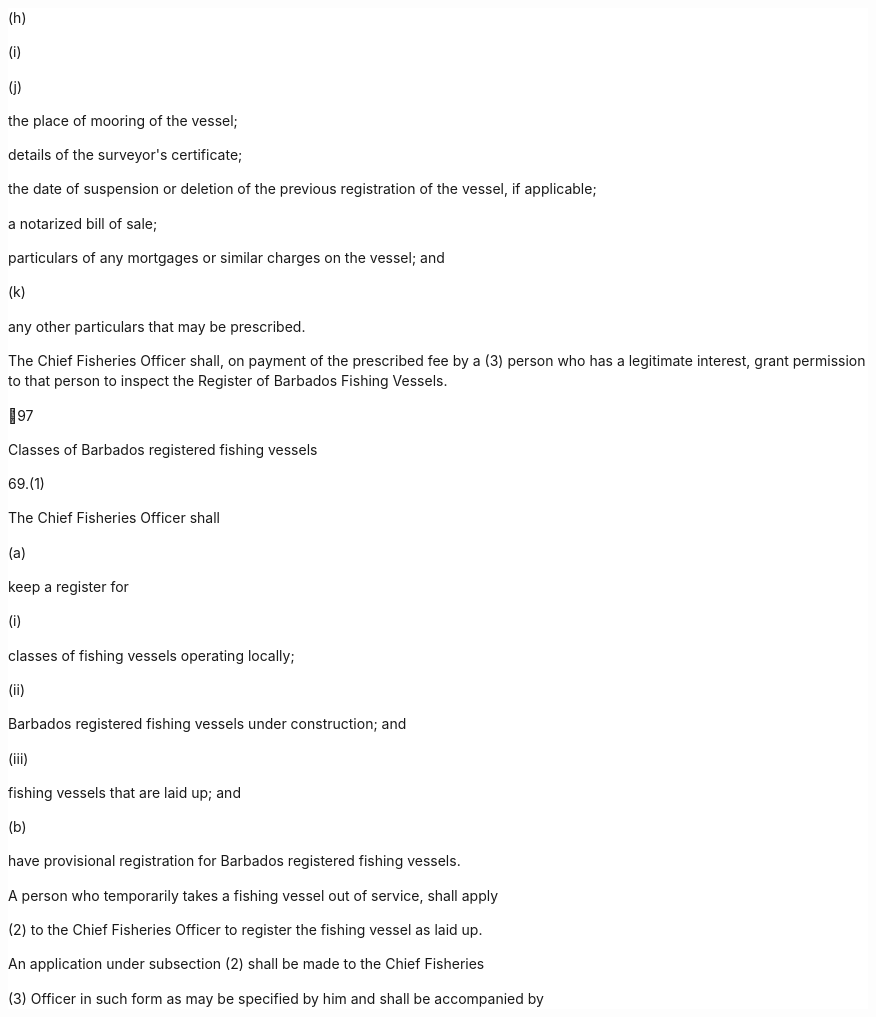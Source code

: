 (h)

(i)

(j)

the place of mooring of the vessel;

details of the surveyor's certificate;

the date of suspension or deletion of the previous registration of the
vessel, if applicable;

a notarized bill of sale;

particulars of any mortgages or similar charges on the vessel; and

(k)

any other particulars that may be prescribed.

The Chief Fisheries Officer shall, on payment of the prescribed fee by a
(3)
person who has a legitimate interest, grant permission to that person to inspect
the Register of Barbados Fishing Vessels.

97

Classes of Barbados registered fishing vessels

69.(1)

The Chief Fisheries Officer shall

(a)

keep a register for

(i)

classes of fishing vessels operating locally;

(ii)

Barbados registered fishing vessels under construction; and

(iii)

fishing vessels that are laid up; and

(b)

have provisional registration for Barbados registered fishing vessels.

A person who temporarily takes a fishing vessel out of service, shall apply

(2)
to the Chief Fisheries Officer to register the fishing vessel as laid up.

An application under subsection (2) shall be made to the Chief Fisheries

(3)
Officer in such form as may be specified by him and shall be accompanied by

